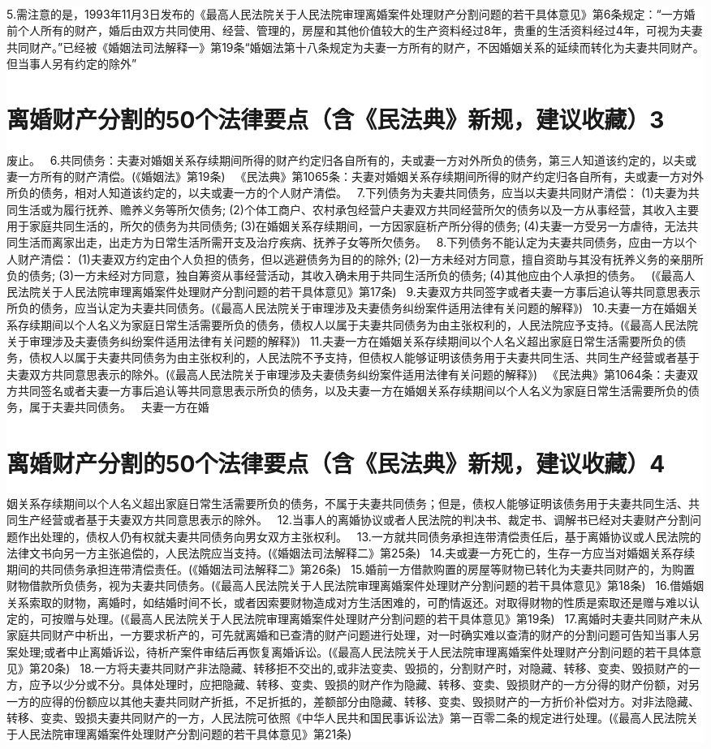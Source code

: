 5.需注意的是，1993年11月3日发布的《最高人民法院关于人民法院审理离婚案件处理财产分割问题的若干具体意见》第6条规定：“一方婚前个人所有的财产，婚后由双方共同使用、经营、管理的，房屋和其他价值较大的生产资料经过8年，贵重的生活资料经过4年，可视为夫妻共同财产。”已经被《婚姻法司法解释一》第19条“婚姻法第十八条规定为夫妻一方所有的财产，不因婚姻关系的延续而转化为夫妻共同财产。但当事人另有约定的除外”

# 离婚财产分割的50个法律要点（含《民法典》新规，建议收藏）3

废止。
 
6.共同债务：夫妻对婚姻关系存续期间所得的财产约定归各自所有的，夫或妻一方对外所负的债务，第三人知道该约定的，以夫或妻一方所有的财产清偿。(《婚姻法》第19条)
 
《民法典》第1065条：夫妻对婚姻关系存续期间所得的财产约定归各自所有，夫或妻一方对外所负的债务，相对人知道该约定的，以夫或妻一方的个人财产清偿。
 
7.下列债务为夫妻共同债务，应当以夫妻共同财产清偿：
(1)夫妻为共同生活或为履行抚养、赡养义务等所欠债务;
(2)个体工商户、农村承包经营户夫妻双方共同经营所欠的债务以及一方从事经营，其收入主要用于家庭共同生活的，所欠的债务为共同债务;
(3)在婚姻关系存续期间，一方因家庭析产所分得的债务;
(4)夫妻一方受另一方虐待，无法共同生活而离家出走，出走方为日常生活所需开支及治疗疾病、抚养子女等所欠债务。
 
8.下列债务不能认定为夫妻共同债务，应由一方以个人财产清偿：
(1)夫妻双方约定由个人负担的债务，但以逃避债务为目的的除外;
(2)一方未经对方同意，擅自资助与其没有抚养义务的亲朋所负的债务;
(3)一方未经对方同意，独自筹资从事经营活动，其收入确未用于共同生活所负的债务;
(4)其他应由个人承担的债务。
 
(《最高人民法院关于人民法院审理离婚案件处理财产分割问题的若干具体意见》第17条)
 
9.夫妻双方共同签字或者夫妻一方事后追认等共同意思表示所负的债务，应当认定为夫妻共同债务。(《最高人民法院关于审理涉及夫妻债务纠纷案件适用法律有关问题的解释》)
 
10.夫妻一方在婚姻关系存续期间以个人名义为家庭日常生活需要所负的债务，债权人以属于夫妻共同债务为由主张权利的，人民法院应予支持。(《最高人民法院关于审理涉及夫妻债务纠纷案件适用法律有关问题的解释》)
 
11.夫妻一方在婚姻关系存续期间以个人名义超出家庭日常生活需要所负的债务，债权人以属于夫妻共同债务为由主张权利的，人民法院不予支持，但债权人能够证明该债务用于夫妻共同生活、共同生产经营或者基于夫妻双方共同意思表示的除外。(《最高人民法院关于审理涉及夫妻债务纠纷案件适用法律有关问题的解释》)
 
《民法典》第1064条：夫妻双方共同签名或者夫妻一方事后追认等共同意思表示所负的债务，以及夫妻一方在婚姻关系存续期间以个人名义为家庭日常生活需要所负的债务，属于夫妻共同债务。
 
夫妻一方在婚

# 离婚财产分割的50个法律要点（含《民法典》新规，建议收藏）4

姻关系存续期间以个人名义超出家庭日常生活需要所负的债务，不属于夫妻共同债务；但是，债权人能够证明该债务用于夫妻共同生活、共同生产经营或者基于夫妻双方共同意思表示的除外。
 
12.当事人的离婚协议或者人民法院的判决书、裁定书、调解书已经对夫妻财产分割问题作出处理的，债权人仍有权就夫妻共同债务向男女双方主张权利。
 
13.一方就共同债务承担连带清偿责任后，基于离婚协议或人民法院的法律文书向另一方主张追偿的，人民法院应当支持。(《婚姻法司法解释二》第25条)
 
14.夫或妻一方死亡的，生存一方应当对婚姻关系存续期间的共同债务承担连带清偿责任。(《婚姻法司法解释二》第26条)
 
15.婚前一方借款购置的房屋等财物已转化为夫妻共同财产的，为购置财物借款所负债务，视为夫妻共同债务。(《最高人民法院关于人民法院审理离婚案件处理财产分割问题的若干具体意见》第18条)
 
16.借婚姻关系索取的财物，离婚时，如结婚时间不长，或者因索要财物造成对方生活困难的，可酌情返还。对取得财物的性质是索取还是赠与难以认定的，可按赠与处理。(《最高人民法院关于人民法院审理离婚案件处理财产分割问题的若干具体意见》第19条)
 
17.离婚时夫妻共同财产未从家庭共同财产中析出，一方要求析产的，可先就离婚和已查清的财产问题进行处理，对一时确实难以查清的财产的分割问题可告知当事人另案处理;或者中止离婚诉讼，待析产案件审结后再恢复离婚诉讼。(《最高人民法院关于人民法院审理离婚案件处理财产分割问题的若干具体意见》第20条)
 
18.一方将夫妻共同财产非法隐藏、转移拒不交出的,或非法变卖、毁损的，分割财产时，对隐藏、转移、变卖、毁损财产的一方，应予以少分或不分。具体处理时，应把隐藏、转移、变卖、毁损的财产作为隐藏、转移、变卖、毁损财产的一方分得的财产份额，对另一方的应得的份额应以其他夫妻共同财产折抵，不足折抵的，差额部分由隐藏、转移、变卖、毁损财产的一方折价补偿对方。对非法隐藏、转移、变卖、毁损夫妻共同财产的一方，人民法院可依照《中华人民共和国民事诉讼法》第一百零二条的规定进行处理。(《最高人民法院关于人民法院审理离婚案件处理财产分割问题的若干具体意见》第21条)
 